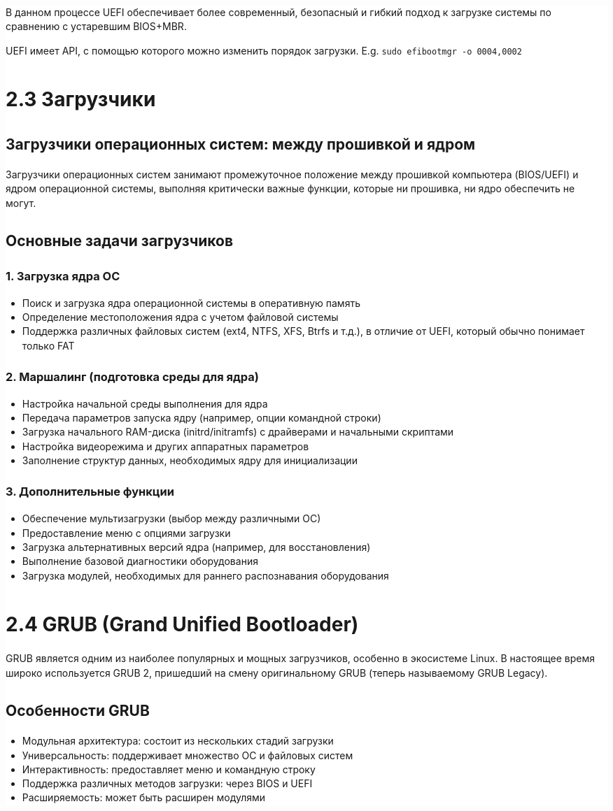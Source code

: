 В данном процессе UEFI обеспечивает более современный, безопасный и гибкий подход к загрузке системы по сравнению с устаревшим BIOS+MBR.

UEFI имеет API, с помощью которого можно изменить порядок загрузки. E.g. `sudo efibootmgr -o 0004,0002`


# 2.3 Загрузчики

## Загрузчики операционных систем: между прошивкой и ядром

Загрузчики операционных систем занимают промежуточное положение между прошивкой компьютера (BIOS/UEFI) и ядром операционной системы, выполняя критически важные функции, которые ни прошивка, ни ядро обеспечить не могут.

## Основные задачи загрузчиков

### 1. Загрузка ядра ОС
- Поиск и загрузка ядра операционной системы в оперативную память
- Определение местоположения ядра с учетом файловой системы
- Поддержка различных файловых систем (ext4, NTFS, XFS, Btrfs и т.д.), в отличие от UEFI, который обычно понимает только FAT

### 2. Маршалинг (подготовка среды для ядра)
- Настройка начальной среды выполнения для ядра
- Передача параметров запуска ядру (например, опции командной строки)
- Загрузка начального RAM-диска (initrd/initramfs) с драйверами и начальными скриптами
- Настройка видеорежима и других аппаратных параметров
- Заполнение структур данных, необходимых ядру для инициализации

### 3. Дополнительные функции
- Обеспечение мультизагрузки (выбор между различными ОС)
- Предоставление меню с опциями загрузки
- Загрузка альтернативных версий ядра (например, для восстановления)
- Выполнение базовой диагностики оборудования
- Загрузка модулей, необходимых для раннего распознавания оборудования

# 2.4 GRUB (Grand Unified Bootloader)

GRUB является одним из наиболее популярных и мощных загрузчиков, особенно в экосистеме Linux. В настоящее время широко используется GRUB 2, пришедший на смену оригинальному GRUB (теперь называемому GRUB Legacy).

## Особенности GRUB

- Модульная архитектура: состоит из нескольких стадий загрузки
- Универсальность: поддерживает множество ОС и файловых систем
- Интерактивность: предоставляет меню и командную строку
- Поддержка различных методов загрузки: через BIOS и UEFI
- Расширяемость: может быть расширен модулями
